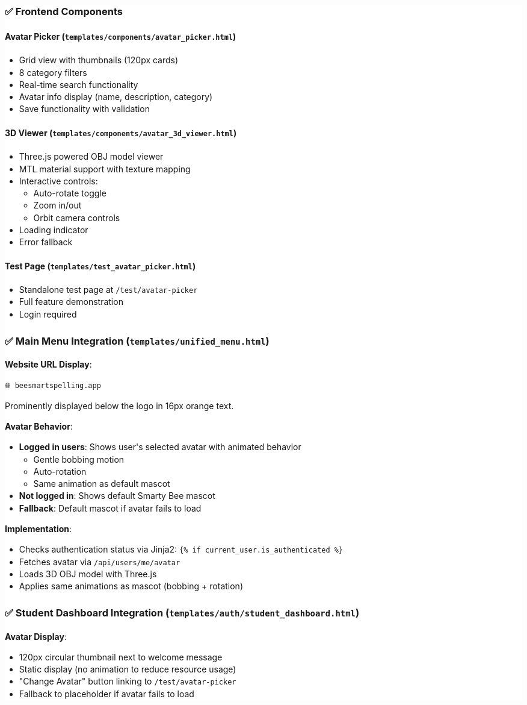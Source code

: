 ### ✅ Frontend Components

#### Avatar Picker (`templates/components/avatar_picker.html`)
- Grid view with thumbnails (120px cards)
- 8 category filters
- Real-time search functionality
- Avatar info display (name, description, category)
- Save functionality with validation

#### 3D Viewer (`templates/components/avatar_3d_viewer.html`)
- Three.js powered OBJ model viewer
- MTL material support with texture mapping
- Interactive controls:
  - Auto-rotate toggle
  - Zoom in/out
  - Orbit camera controls
- Loading indicator
- Error fallback

#### Test Page (`templates/test_avatar_picker.html`)
- Standalone test page at `/test/avatar-picker`
- Full feature demonstration
- Login required

### ✅ Main Menu Integration (`templates/unified_menu.html`)

**Website URL Display**:
```html
🌐 beesmartspelling.app
```
Prominently displayed below the logo in 16px orange text.

**Avatar Behavior**:
- **Logged in users**: Shows user's selected avatar with animated behavior
  - Gentle bobbing motion
  - Auto-rotation
  - Same animation as default mascot
- **Not logged in**: Shows default Smarty Bee mascot
- **Fallback**: Default mascot if avatar fails to load

**Implementation**:
- Checks authentication status via Jinja2: `{% if current_user.is_authenticated %}`
- Fetches avatar via `/api/users/me/avatar`
- Loads 3D OBJ model with Three.js
- Applies same animations as mascot (bobbing + rotation)

### ✅ Student Dashboard Integration (`templates/auth/student_dashboard.html`)

**Avatar Display**:
- 120px circular thumbnail next to welcome message
- Static display (no animation to reduce resource usage)
- "Change Avatar" button linking to `/test/avatar-picker`
- Fallback to placeholder if avatar fails to load
